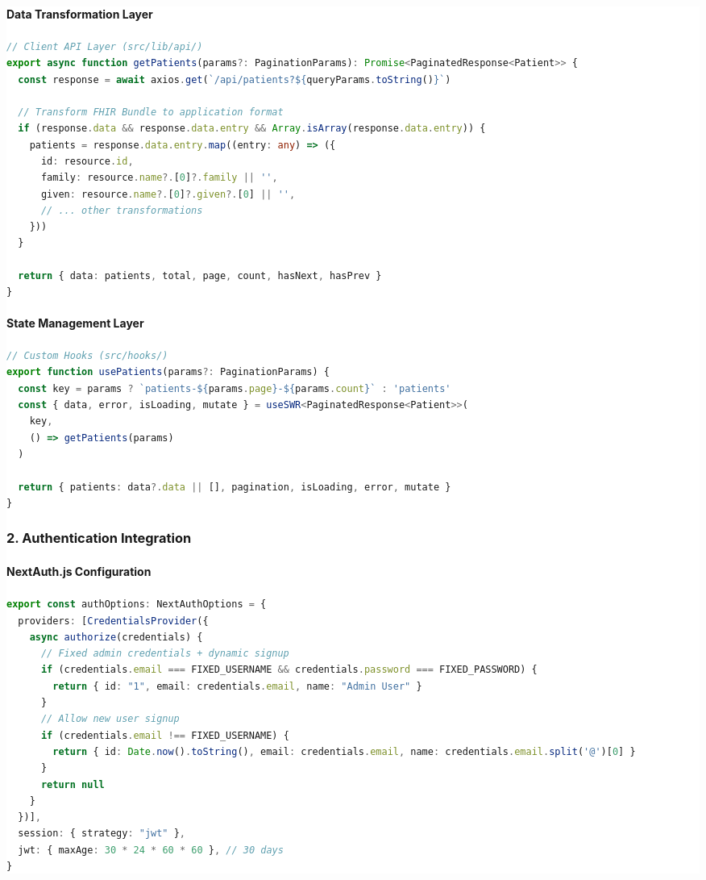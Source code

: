 #### Data Transformation Layer
```typescript
// Client API Layer (src/lib/api/)
export async function getPatients(params?: PaginationParams): Promise<PaginatedResponse<Patient>> {
  const response = await axios.get(`/api/patients?${queryParams.toString()}`)
  
  // Transform FHIR Bundle to application format
  if (response.data && response.data.entry && Array.isArray(response.data.entry)) {
    patients = response.data.entry.map((entry: any) => ({
      id: resource.id,
      family: resource.name?.[0]?.family || '',
      given: resource.name?.[0]?.given?.[0] || '',
      // ... other transformations
    }))
  }
  
  return { data: patients, total, page, count, hasNext, hasPrev }
}
```

#### State Management Layer
```typescript
// Custom Hooks (src/hooks/)
export function usePatients(params?: PaginationParams) {
  const key = params ? `patients-${params.page}-${params.count}` : 'patients'
  const { data, error, isLoading, mutate } = useSWR<PaginatedResponse<Patient>>(
    key, 
    () => getPatients(params)
  )
  
  return { patients: data?.data || [], pagination, isLoading, error, mutate }
}
```

### 2. Authentication Integration

#### NextAuth.js Configuration
```typescript
export const authOptions: NextAuthOptions = {
  providers: [CredentialsProvider({
    async authorize(credentials) {
      // Fixed admin credentials + dynamic signup
      if (credentials.email === FIXED_USERNAME && credentials.password === FIXED_PASSWORD) {
        return { id: "1", email: credentials.email, name: "Admin User" }
      }
      // Allow new user signup
      if (credentials.email !== FIXED_USERNAME) {
        return { id: Date.now().toString(), email: credentials.email, name: credentials.email.split('@')[0] }
      }
      return null
    }
  })],
  session: { strategy: "jwt" },
  jwt: { maxAge: 30 * 24 * 60 * 60 }, // 30 days
}
```
